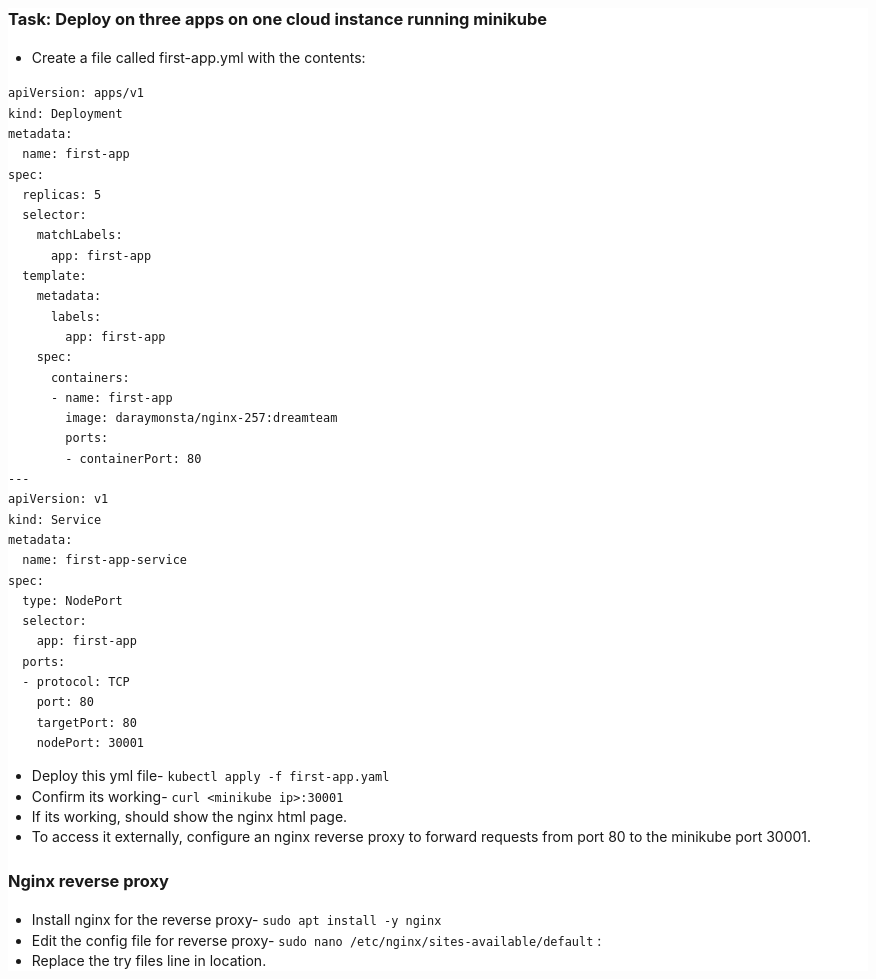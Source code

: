 ### Task: Deploy on three apps on one cloud instance running minikube

- Create a file called first-app.yml with the contents:

```
apiVersion: apps/v1
kind: Deployment
metadata:
  name: first-app
spec:
  replicas: 5
  selector:
    matchLabels:
      app: first-app
  template:
    metadata:
      labels:
        app: first-app
    spec:
      containers:
      - name: first-app
        image: daraymonsta/nginx-257:dreamteam
        ports:
        - containerPort: 80
---
apiVersion: v1
kind: Service
metadata:
  name: first-app-service
spec:
  type: NodePort
  selector:
    app: first-app
  ports:
  - protocol: TCP
    port: 80
    targetPort: 80
    nodePort: 30001

```
- Deploy this yml file- `kubectl apply -f first-app.yaml`
- Confirm its working- `curl <minikube ip>:30001`
- If its working, should show the nginx html page. 
- To access it externally, configure an nginx reverse proxy to forward requests from port 80 to the minikube port 30001.

### Nginx reverse proxy
- Install nginx for the reverse proxy- `sudo apt install -y nginx`
- Edit the config file for reverse proxy- `sudo nano /etc/nginx/sites-available/default` :
- Replace the try files line in location. 
